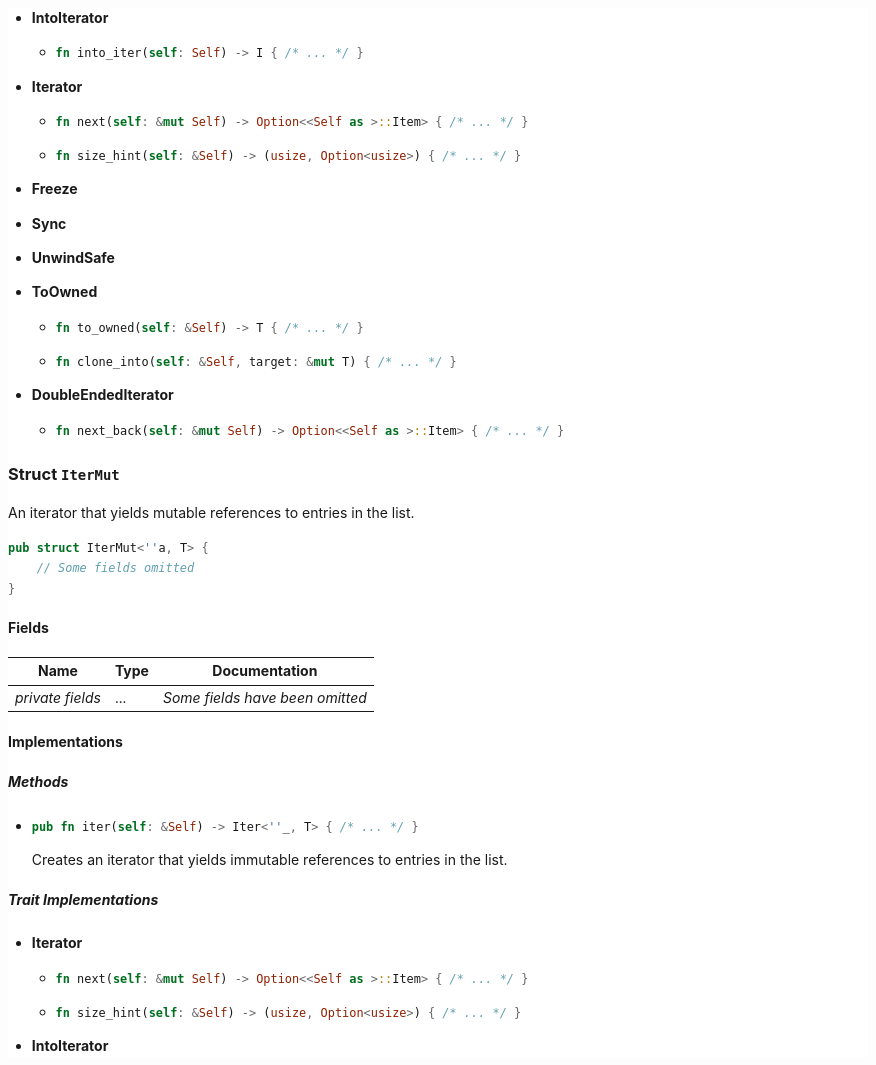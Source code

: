 - **IntoIterator**
  - ```rust
    fn into_iter(self: Self) -> I { /* ... */ }
    ```

- **Iterator**
  - ```rust
    fn next(self: &mut Self) -> Option<<Self as >::Item> { /* ... */ }
    ```

  - ```rust
    fn size_hint(self: &Self) -> (usize, Option<usize>) { /* ... */ }
    ```

- **Freeze**
- **Sync**
- **UnwindSafe**
- **ToOwned**
  - ```rust
    fn to_owned(self: &Self) -> T { /* ... */ }
    ```

  - ```rust
    fn clone_into(self: &Self, target: &mut T) { /* ... */ }
    ```

- **DoubleEndedIterator**
  - ```rust
    fn next_back(self: &mut Self) -> Option<<Self as >::Item> { /* ... */ }
    ```

### Struct `IterMut`

An iterator that yields mutable references to entries in the list.

```rust
pub struct IterMut<''a, T> {
    // Some fields omitted
}
```

#### Fields

| Name | Type | Documentation |
|------|------|---------------|
| *private fields* | ... | *Some fields have been omitted* |

#### Implementations

##### Methods

- ```rust
  pub fn iter(self: &Self) -> Iter<''_, T> { /* ... */ }
  ```
  Creates an iterator that yields immutable references to entries in the list.

##### Trait Implementations

- **Iterator**
  - ```rust
    fn next(self: &mut Self) -> Option<<Self as >::Item> { /* ... */ }
    ```

  - ```rust
    fn size_hint(self: &Self) -> (usize, Option<usize>) { /* ... */ }
    ```

- **IntoIterator**
  ```